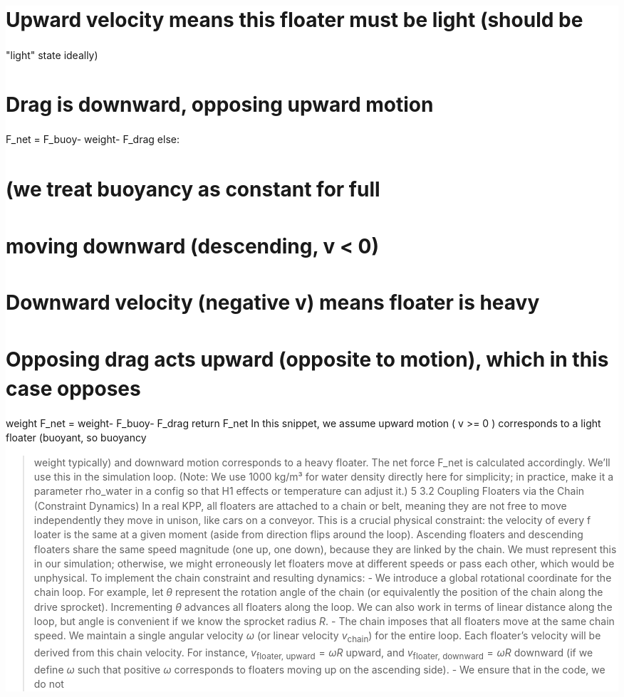 # Upward velocity means this floater must be light (should be 
"light" state ideally)
 # Drag is downward, opposing upward motion
 F_net = F_buoy- weight- F_drag
 else:
 # (we treat buoyancy as constant for full 
# moving downward (descending, v < 0)
 # Downward velocity (negative v) means floater is heavy
 # Opposing drag acts upward (opposite to motion), which in this case opposes 
weight
 F_net = weight- F_buoy- F_drag
 return F_net
 In this snippet, we assume upward motion (
 v >= 0 ) corresponds to a light floater (buoyant, so buoyancy
 > weight typically) and downward motion corresponds to a heavy floater. The net force 
F_net is calculated
 accordingly. We’ll use this in the simulation loop. (Note: We use 
1000 kg/m³ for water density directly here
 for simplicity; in practice, make it a parameter 
rho_water in a config so that H1 effects or temperature
 can adjust it.)
 5
3.2 Coupling Floaters via the Chain (Constraint Dynamics)
 In a real KPP, all floaters are attached to a chain or belt, meaning they are not free to move independently 
they move in unison, like cars on a conveyor. This is a crucial physical constraint: the velocity of every
 f
 loater is the same at a given moment (aside from direction flips around the loop). Ascending floaters and
 descending floaters share the same speed magnitude (one up, one down), because they are linked by the
 chain. We must represent this in our simulation; otherwise, we might erroneously let floaters move at
 different speeds or pass each other, which would be unphysical.
 To implement the chain constraint and resulting dynamics: - We introduce a global rotational coordinate
 for the chain loop. For example, let $\theta$ represent the rotation angle of the chain (or equivalently the
 position of the chain along the drive sprocket). Incrementing $\theta$ advances all floaters along the loop.
 We can also work in terms of linear distance along the loop, but angle is convenient if we know the sprocket
 radius $R$. - The chain imposes that all floaters move at the same chain speed. We maintain a single
 angular velocity $\omega$ (or linear velocity $v_{\text{chain}}$) for the entire loop. Each floater’s velocity
 will be derived from this chain velocity. For instance, $v_{\text{floater, upward}} = \omega R$ upward, and
 $v_{\text{floater, downward}} = \omega R$ downward (if we define $\omega$ such that positive $\omega$
 corresponds to floaters moving up on the ascending side). - We ensure that in the code, we do not